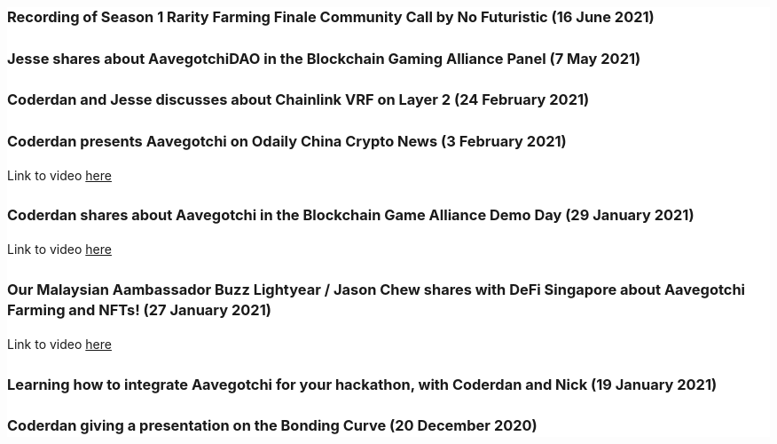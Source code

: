 <iframe width="560" height="315" src="https://www.youtube.com/embed/16AAuaxiqSE" title="YouTube video player" frameborder="0" allow="accelerometer; autoplay; clipboard-write; encrypted-media; gyroscope; picture-in-picture" allowfullscreen></iframe>

### Recording of Season 1 Rarity Farming Finale Community Call by No Futuristic (16 June 2021)

<iframe width="560" height="315" src="https://www.youtube.com/embed/7aKRn0Avyxs" title="YouTube video player" frameborder="0" allow="accelerometer; autoplay; clipboard-write; encrypted-media; gyroscope; picture-in-picture" allowfullscreen></iframe>

### Jesse shares about AavegotchiDAO in the Blockchain Gaming Alliance Panel (7 May 2021)

<iframe width="560" height="315" src="https://www.youtube.com/embed/vWvaTXa54FY" title="YouTube video player" frameborder="0" allow="accelerometer; autoplay; clipboard-write; encrypted-media; gyroscope; picture-in-picture" allowfullscreen></iframe>

### Coderdan and Jesse discusses about Chainlink VRF on Layer 2 (24 February 2021)
<iframe width="560" height="315" src="https://www.youtube.com/embed/DBYmV_nvcWY" frameborder="0" allow="accelerometer; autoplay; clipboard-write; encrypted-media; gyroscope; picture-in-picture" allowfullscreen></iframe>

### Coderdan presents Aavegotchi on Odaily China Crypto News (3 February 2021)
Link to video [here](https://play.yunxi.tv/pages/b2726cf6ead246f4939a4e5a74c40f3c?openId=oY3Tsvic6lm4BHKkHJFAlnLd0NG4#/)

### Coderdan shares about Aavegotchi in the Blockchain Game Alliance Demo Day (29 January 2021)
Link to video [here](https://www.youtube.com/watch?v=ZzFnUFwAY00)

### Our Malaysian Aambassador Buzz Lightyear / Jason Chew shares with DeFi Singapore about Aavegotchi Farming and NFTs! (27 January 2021)
Link to video [here](https://www.youtube.com/watch?v=oJ8XH5sldhc)

### Learning how to integrate Aavegotchi for your hackathon, with Coderdan and Nick (19 January 2021)
<iframe width="560" height="315" src="https://www.youtube.com/embed/6--GY-5yWy8" frameborder="0" allow="accelerometer; autoplay; clipboard-write; encrypted-media; gyroscope; picture-in-picture" allowfullscreen></iframe>

### Coderdan giving a presentation on the Bonding Curve (20 December 2020)
<iframe width="560" height="315" src="https://www.youtube.com/embed/RbVr_we7cgE?start=35946" frameborder="0" allow="accelerometer; autoplay; clipboard-write; encrypted-media; gyroscope; picture-in-picture" allowfullscreen></iframe>

